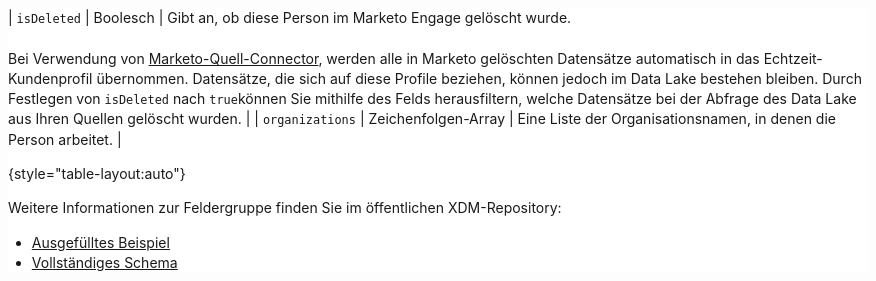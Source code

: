 | `isDeleted` | Boolesch | Gibt an, ob diese Person im Marketo Engage gelöscht wurde.<br><br>Bei Verwendung von [Marketo-Quell-Connector](../../../sources/connectors/adobe-applications/marketo/marketo.md), werden alle in Marketo gelöschten Datensätze automatisch in das Echtzeit-Kundenprofil übernommen. Datensätze, die sich auf diese Profile beziehen, können jedoch im Data Lake bestehen bleiben. Durch Festlegen von `isDeleted` nach `true`können Sie mithilfe des Felds herausfiltern, welche Datensätze bei der Abfrage des Data Lake aus Ihren Quellen gelöscht wurden. |
| `organizations` | Zeichenfolgen-Array | Eine Liste der Organisationsnamen, in denen die Person arbeitet. |

{style="table-layout:auto"}

Weitere Informationen zur Feldergruppe finden Sie im öffentlichen XDM-Repository:

* [Ausgefülltes Beispiel](https://github.com/adobe/xdm/blob/master/components/fieldgroups/profile/b2b-person-details.example.1.json)
* [Vollständiges Schema](https://github.com/adobe/xdm/blob/master/components/fieldgroups/profile/b2b-person-details.schema.json)
